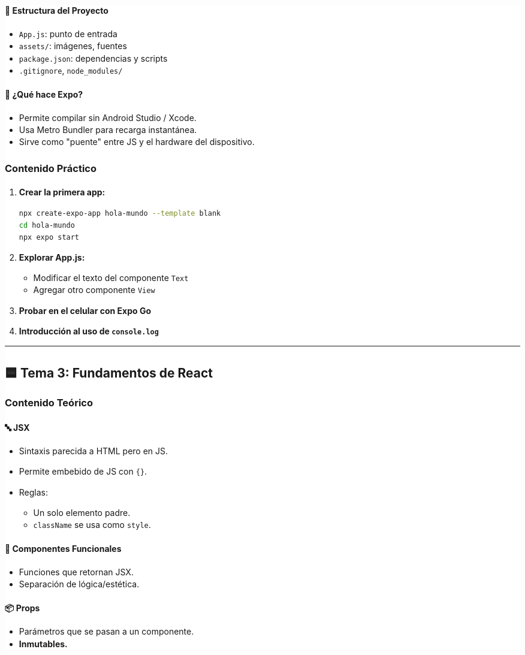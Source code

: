 #### 📁 Estructura del Proyecto

* `App.js`: punto de entrada
* `assets/`: imágenes, fuentes
* `package.json`: dependencias y scripts
* `.gitignore`, `node_modules/`

#### 🚀 ¿Qué hace Expo?

* Permite compilar sin Android Studio / Xcode.
* Usa Metro Bundler para recarga instantánea.
* Sirve como "puente" entre JS y el hardware del dispositivo.

### Contenido Práctico

1. **Crear la primera app:**

   ```bash
   npx create-expo-app hola-mundo --template blank
   cd hola-mundo
   npx expo start
   ```

2. **Explorar App.js:**

   * Modificar el texto del componente `Text`
   * Agregar otro componente `View`

3. **Probar en el celular con Expo Go**

4. **Introducción al uso de `console.log`**

---

## 🟦 Tema 3: Fundamentos de React

### Contenido Teórico

#### 🔤 JSX

* Sintaxis parecida a HTML pero en JS.
* Permite embebido de JS con `{}`.
* Reglas:

  * Un solo elemento padre.
  * `className` se usa como `style`.

#### 🧩 Componentes Funcionales

* Funciones que retornan JSX.
* Separación de lógica/estética.

#### 📦 Props

* Parámetros que se pasan a un componente.
* **Inmutables.**
